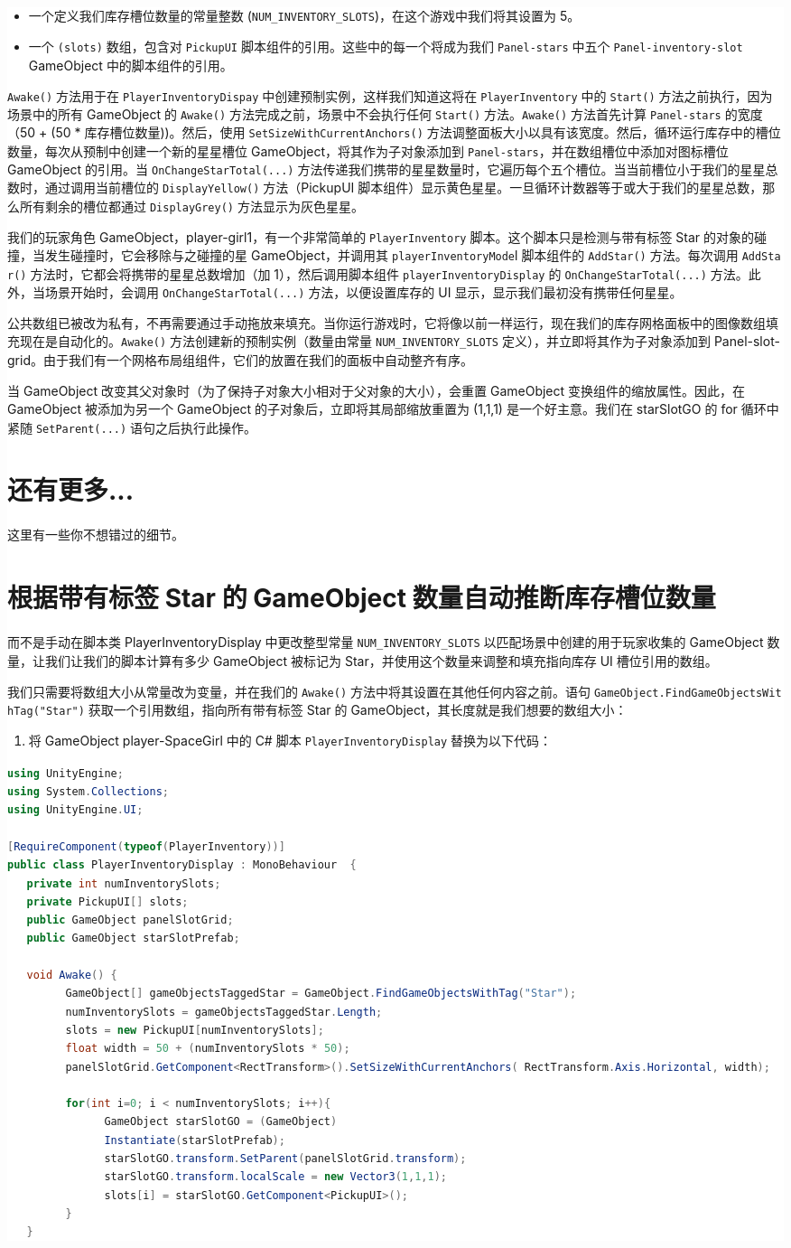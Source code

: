 +   一个定义我们库存槽位数量的常量整数 (`NUM_INVENTORY_SLOTS`)，在这个游戏中我们将其设置为 5。

+   一个 `(slots)` 数组，包含对 `PickupUI` 脚本组件的引用。这些中的每一个将成为我们 `Panel-stars` 中五个 `Panel-inventory-slot` GameObject 中的脚本组件的引用。

`Awake()` 方法用于在 `PlayerInventoryDispay` 中创建预制实例，这样我们知道这将在 `PlayerInventory` 中的 `Start()` 方法之前执行，因为场景中的所有 GameObject 的 `Awake()` 方法完成之前，场景中不会执行任何 `Start()` 方法。`Awake()` 方法首先计算 `Panel-stars` 的宽度（50 + (50 * 库存槽位数量))。然后，使用 `SetSizeWithCurrentAnchors()` 方法调整面板大小以具有该宽度。然后，循环运行库存中的槽位数量，每次从预制中创建一个新的星星槽位 GameObject，将其作为子对象添加到 `Panel-stars`，并在数组槽位中添加对图标槽位 GameObject 的引用。当 `OnChangeStarTotal(...)` 方法传递我们携带的星星数量时，它遍历每个五个槽位。当当前槽位小于我们的星星总数时，通过调用当前槽位的 `DisplayYellow()` 方法（PickupUI 脚本组件）显示黄色星星。一旦循环计数器等于或大于我们的星星总数，那么所有剩余的槽位都通过 `DisplayGrey()` 方法显示为灰色星星。

我们的玩家角色 GameObject，player-girl1，有一个非常简单的 `PlayerInventory` 脚本。这个脚本只是检测与带有标签 Star 的对象的碰撞，当发生碰撞时，它会移除与之碰撞的星 GameObject，并调用其 `playerInventoryMode`l 脚本组件的 `AddStar()` 方法。每次调用 `AddStar()` 方法时，它都会将携带的星星总数增加（加 1），然后调用脚本组件 `playerInventoryDisplay` 的 `OnChangeStarTotal(...)` 方法。此外，当场景开始时，会调用 `OnChangeStarTotal(...)` 方法，以便设置库存的 UI 显示，显示我们最初没有携带任何星星。

公共数组已被改为私有，不再需要通过手动拖放来填充。当你运行游戏时，它将像以前一样运行，现在我们的库存网格面板中的图像数组填充现在是自动化的。`Awake()` 方法创建新的预制实例（数量由常量 `NUM_INVENTORY_SLOTS` 定义），并立即将其作为子对象添加到 Panel-slot-grid。由于我们有一个网格布局组组件，它们的放置在我们的面板中自动整齐有序。

当 GameObject 改变其父对象时（为了保持子对象大小相对于父对象的大小），会重置 GameObject 变换组件的缩放属性。因此，在 GameObject 被添加为另一个 GameObject 的子对象后，立即将其局部缩放重置为 (1,1,1) 是一个好主意。我们在 starSlotGO 的 for 循环中紧随 `SetParent(...)` 语句之后执行此操作。

# 还有更多...

这里有一些你不想错过的细节。

# 根据带有标签 Star 的 GameObject 数量自动推断库存槽位数量

而不是手动在脚本类 PlayerInventoryDisplay 中更改整型常量 `NUM_INVENTORY_SLOTS` 以匹配场景中创建的用于玩家收集的 GameObject 数量，让我们让我们的脚本计算有多少 GameObject 被标记为 Star，并使用这个数量来调整和填充指向库存 UI 槽位引用的数组。

我们只需要将数组大小从常量改为变量，并在我们的 `Awake()` 方法中将其设置在其他任何内容之前。语句 `GameObject.FindGameObjectsWithTag("Star")` 获取一个引用数组，指向所有带有标签 Star 的 GameObject，其长度就是我们想要的数组大小：

1.  将 GameObject player-SpaceGirl 中的 C# 脚本 `PlayerInventoryDisplay` 替换为以下代码：

```cs
using UnityEngine; 
using System.Collections; 
using UnityEngine.UI; 

[RequireComponent(typeof(PlayerInventory))] 
public class PlayerInventoryDisplay : MonoBehaviour  { 
   private int numInventorySlots; 
   private PickupUI[] slots; 
   public GameObject panelSlotGrid; 
   public GameObject starSlotPrefab; 

   void Awake() { 
         GameObject[] gameObjectsTaggedStar = GameObject.FindGameObjectsWithTag("Star"); 
         numInventorySlots = gameObjectsTaggedStar.Length; 
         slots = new PickupUI[numInventorySlots]; 
         float width = 50 + (numInventorySlots * 50); 
         panelSlotGrid.GetComponent<RectTransform>().SetSizeWithCurrentAnchors( RectTransform.Axis.Horizontal, width);  

         for(int i=0; i < numInventorySlots; i++){ 
               GameObject starSlotGO = (GameObject) 
               Instantiate(starSlotPrefab); 
               starSlotGO.transform.SetParent(panelSlotGrid.transform); 
               starSlotGO.transform.localScale = new Vector3(1,1,1); 
               slots[i] = starSlotGO.GetComponent<PickupUI>(); 
         } 
   } 

```